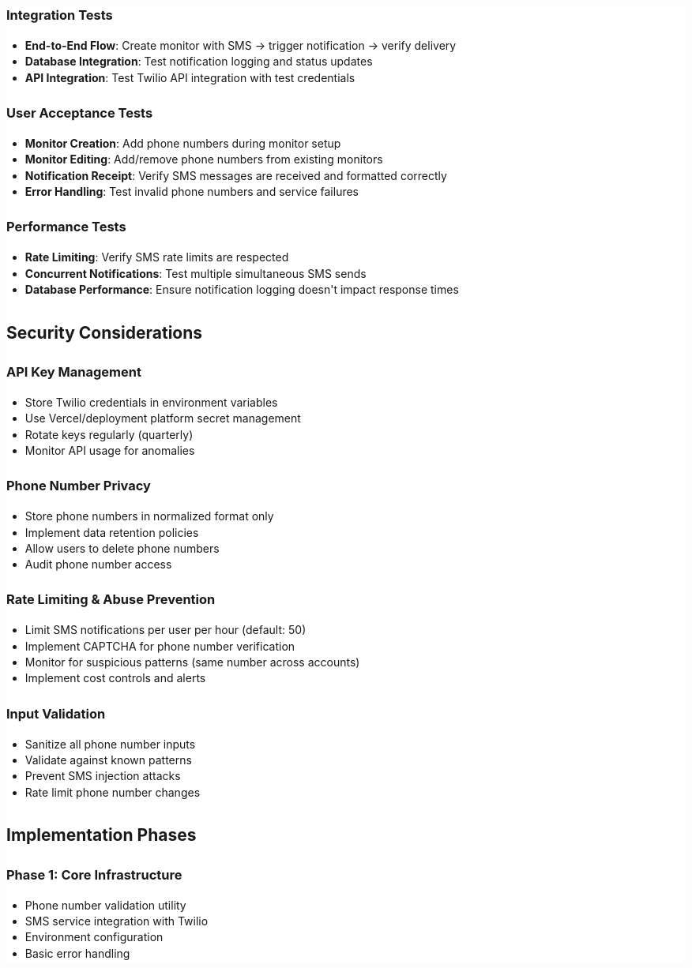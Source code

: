 ### Integration Tests  
- **End-to-End Flow**: Create monitor with SMS → trigger notification → verify delivery
- **Database Integration**: Test notification logging and status updates
- **API Integration**: Test Twilio API integration with test credentials

### User Acceptance Tests
- **Monitor Creation**: Add phone numbers during monitor setup
- **Monitor Editing**: Add/remove phone numbers from existing monitors
- **Notification Receipt**: Verify SMS messages are received and formatted correctly
- **Error Handling**: Test invalid phone numbers and service failures

### Performance Tests
- **Rate Limiting**: Verify SMS rate limits are respected
- **Concurrent Notifications**: Test multiple simultaneous SMS sends
- **Database Performance**: Ensure notification logging doesn't impact response times

## Security Considerations

### API Key Management
- Store Twilio credentials in environment variables
- Use Vercel/deployment platform secret management
- Rotate keys regularly (quarterly)
- Monitor API usage for anomalies

### Phone Number Privacy
- Store phone numbers in normalized format only
- Implement data retention policies
- Allow users to delete phone numbers
- Audit phone number access

### Rate Limiting & Abuse Prevention
- Limit SMS notifications per user per hour (default: 50)
- Implement CAPTCHA for phone number verification
- Monitor for suspicious patterns (same number across accounts)
- Implement cost controls and alerts

### Input Validation
- Sanitize all phone number inputs
- Validate against known patterns
- Prevent SMS injection attacks
- Rate limit phone number changes

## Implementation Phases

### Phase 1: Core Infrastructure
- Phone number validation utility
- SMS service integration with Twilio
- Environment configuration
- Basic error handling
